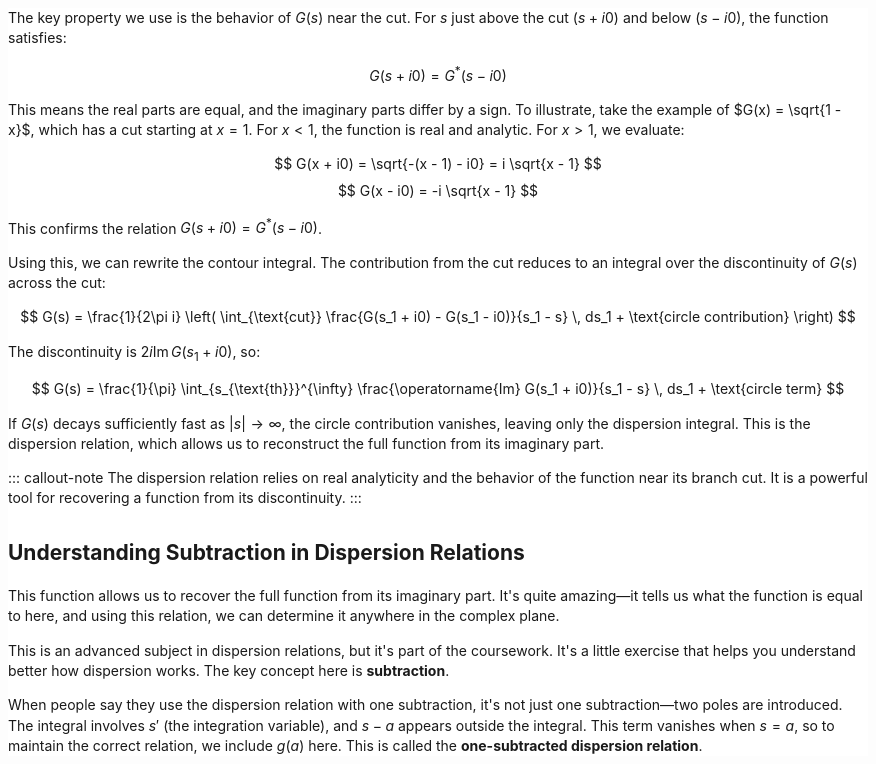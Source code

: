 The key property we use is the behavior of $G(s)$ near the cut. For $s$ just above the cut ($s + i0$) and below ($s - i0$), the function satisfies:

$$
G(s + i0) = G^*(s - i0)
$$

This means the real parts are equal, and the imaginary parts differ by a sign. To illustrate, take the example of $G(x) = \sqrt{1 - x}$, which has a cut starting at $x = 1$. For $x < 1$, the function is real and analytic. For $x > 1$, we evaluate:

$$
G(x + i0) = \sqrt{-(x - 1) - i0} = i \sqrt{x - 1}
$$
$$
G(x - i0) = -i \sqrt{x - 1}
$$

This confirms the relation $G(s + i0) = G^*(s - i0)$.  

Using this, we can rewrite the contour integral. The contribution from the cut reduces to an integral over the discontinuity of $G(s)$ across the cut:

$$
G(s) = \frac{1}{2\pi i} \left( \int_{\text{cut}} \frac{G(s_1 + i0) - G(s_1 - i0)}{s_1 - s} \, ds_1 + \text{circle contribution} \right)
$$

The discontinuity is $2i \operatorname{Im} G(s_1 + i0)$, so:

$$
G(s) = \frac{1}{\pi} \int_{s_{\text{th}}}^{\infty} \frac{\operatorname{Im} G(s_1 + i0)}{s_1 - s} \, ds_1 + \text{circle term}
$$

If $G(s)$ decays sufficiently fast as $|s| \to \infty$, the circle contribution vanishes, leaving only the dispersion integral. This is the dispersion relation, which allows us to reconstruct the full function from its imaginary part.  

::: callout-note
The dispersion relation relies on real analyticity and the behavior of the function near its branch cut. It is a powerful tool for recovering a function from its discontinuity.
:::

## Understanding Subtraction in Dispersion Relations

This function allows us to recover the full function from its imaginary part. It's quite amazing—it tells us what the function is equal to here, and using this relation, we can determine it anywhere in the complex plane.  

This is an advanced subject in dispersion relations, but it's part of the coursework. It's a little exercise that helps you understand better how dispersion works. The key concept here is **subtraction**.  

When people say they use the dispersion relation with one subtraction, it's not just one subtraction—two poles are introduced. The integral involves $s'$ (the integration variable), and $s - a$ appears outside the integral. This term vanishes when $s = a$, so to maintain the correct relation, we include $g(a)$ here. This is called the **one-subtracted dispersion relation**.  
